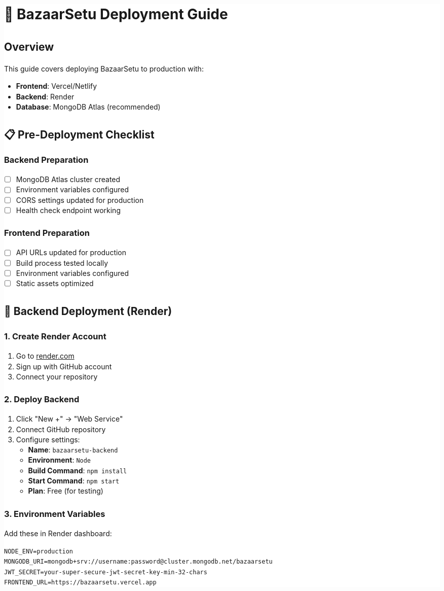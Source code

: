 # 🚀 BazaarSetu Deployment Guide

## Overview
This guide covers deploying BazaarSetu to production with:
- **Frontend**: Vercel/Netlify
- **Backend**: Render
- **Database**: MongoDB Atlas (recommended)

## 📋 Pre-Deployment Checklist

### Backend Preparation
- [ ] MongoDB Atlas cluster created
- [ ] Environment variables configured
- [ ] CORS settings updated for production
- [ ] Health check endpoint working

### Frontend Preparation
- [ ] API URLs updated for production
- [ ] Build process tested locally
- [ ] Environment variables configured
- [ ] Static assets optimized

## 🔧 Backend Deployment (Render)

### 1. Create Render Account
1. Go to [render.com](https://render.com)
2. Sign up with GitHub account
3. Connect your repository

### 2. Deploy Backend
1. Click "New +" → "Web Service"
2. Connect GitHub repository
3. Configure settings:
   - **Name**: `bazaarsetu-backend`
   - **Environment**: `Node`
   - **Build Command**: `npm install`
   - **Start Command**: `npm start`
   - **Plan**: Free (for testing)

### 3. Environment Variables
Add these in Render dashboard:
```
NODE_ENV=production
MONGODB_URI=mongodb+srv://username:password@cluster.mongodb.net/bazaarsetu
JWT_SECRET=your-super-secure-jwt-secret-key-min-32-chars
FRONTEND_URL=https://bazaarsetu.vercel.app
```
